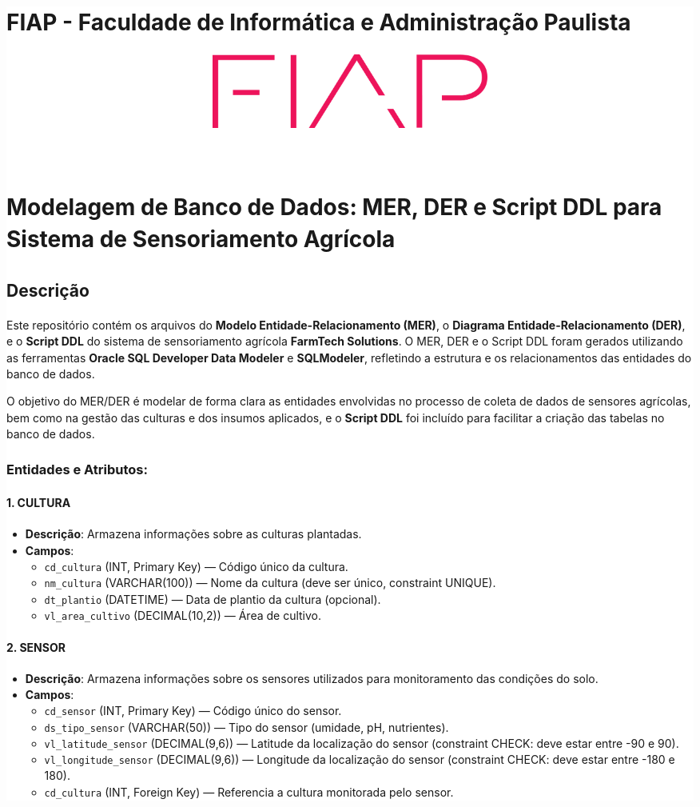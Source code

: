 
# FIAP - Faculdade de Informática e Administração Paulista

<p align="center">
<a href= "https://www.fiap.com.br/"><img src="../assets/logo-fiap.png" alt="FIAP - Faculdade de Informática e Admnistração Paulista" border="0" width=40% height=40%></a>


</p>

<br>

# Modelagem de Banco de Dados: MER, DER e Script DDL para Sistema de Sensoriamento Agrícola

## Descrição

Este repositório contém os arquivos do **Modelo Entidade-Relacionamento (MER)**, o **Diagrama Entidade-Relacionamento (DER)**, e o **Script DDL** do sistema de sensoriamento agrícola **FarmTech Solutions**. O MER, DER e o Script DDL foram gerados utilizando as ferramentas **Oracle SQL Developer Data Modeler** e **SQLModeler**, refletindo a estrutura e os relacionamentos das entidades do banco de dados.

O objetivo do MER/DER é modelar de forma clara as entidades envolvidas no processo de coleta de dados de sensores agrícolas, bem como na gestão das culturas e dos insumos aplicados, e o **Script DDL** foi incluído para facilitar a criação das tabelas no banco de dados.

### Entidades e Atributos:

#### 1. **CULTURA**
   - **Descrição**: Armazena informações sobre as culturas plantadas.
   - **Campos**:
     - `cd_cultura` (INT, Primary Key) — Código único da cultura.
     - `nm_cultura` (VARCHAR(100)) — Nome da cultura (deve ser único, constraint UNIQUE).
     - `dt_plantio` (DATETIME) — Data de plantio da cultura (opcional).
     - `vl_area_cultivo` (DECIMAL(10,2)) — Área de cultivo.

#### 2. **SENSOR**
   - **Descrição**: Armazena informações sobre os sensores utilizados para monitoramento das condições do solo.
   - **Campos**:
     - `cd_sensor` (INT, Primary Key) — Código único do sensor.
     - `ds_tipo_sensor` (VARCHAR(50)) — Tipo do sensor (umidade, pH, nutrientes).
     - `vl_latitude_sensor` (DECIMAL(9,6)) — Latitude da localização do sensor (constraint CHECK: deve estar entre -90 e 90).
     - `vl_longitude_sensor` (DECIMAL(9,6)) — Longitude da localização do sensor (constraint CHECK: deve estar entre -180 e 180).
     - `cd_cultura` (INT, Foreign Key) — Referencia a cultura monitorada pelo sensor.
